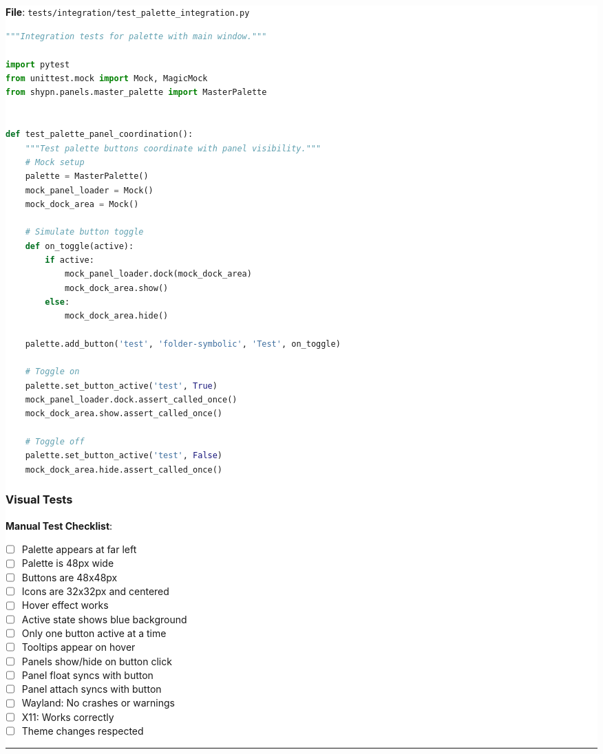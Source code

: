 **File**: `tests/integration/test_palette_integration.py`

```python
"""Integration tests for palette with main window."""

import pytest
from unittest.mock import Mock, MagicMock
from shypn.panels.master_palette import MasterPalette


def test_palette_panel_coordination():
    """Test palette buttons coordinate with panel visibility."""
    # Mock setup
    palette = MasterPalette()
    mock_panel_loader = Mock()
    mock_dock_area = Mock()
    
    # Simulate button toggle
    def on_toggle(active):
        if active:
            mock_panel_loader.dock(mock_dock_area)
            mock_dock_area.show()
        else:
            mock_dock_area.hide()
    
    palette.add_button('test', 'folder-symbolic', 'Test', on_toggle)
    
    # Toggle on
    palette.set_button_active('test', True)
    mock_panel_loader.dock.assert_called_once()
    mock_dock_area.show.assert_called_once()
    
    # Toggle off
    palette.set_button_active('test', False)
    mock_dock_area.hide.assert_called_once()
```

### Visual Tests

**Manual Test Checklist**:
- [ ] Palette appears at far left
- [ ] Palette is 48px wide
- [ ] Buttons are 48x48px
- [ ] Icons are 32x32px and centered
- [ ] Hover effect works
- [ ] Active state shows blue background
- [ ] Only one button active at a time
- [ ] Tooltips appear on hover
- [ ] Panels show/hide on button click
- [ ] Panel float syncs with button
- [ ] Panel attach syncs with button
- [ ] Wayland: No crashes or warnings
- [ ] X11: Works correctly
- [ ] Theme changes respected

---